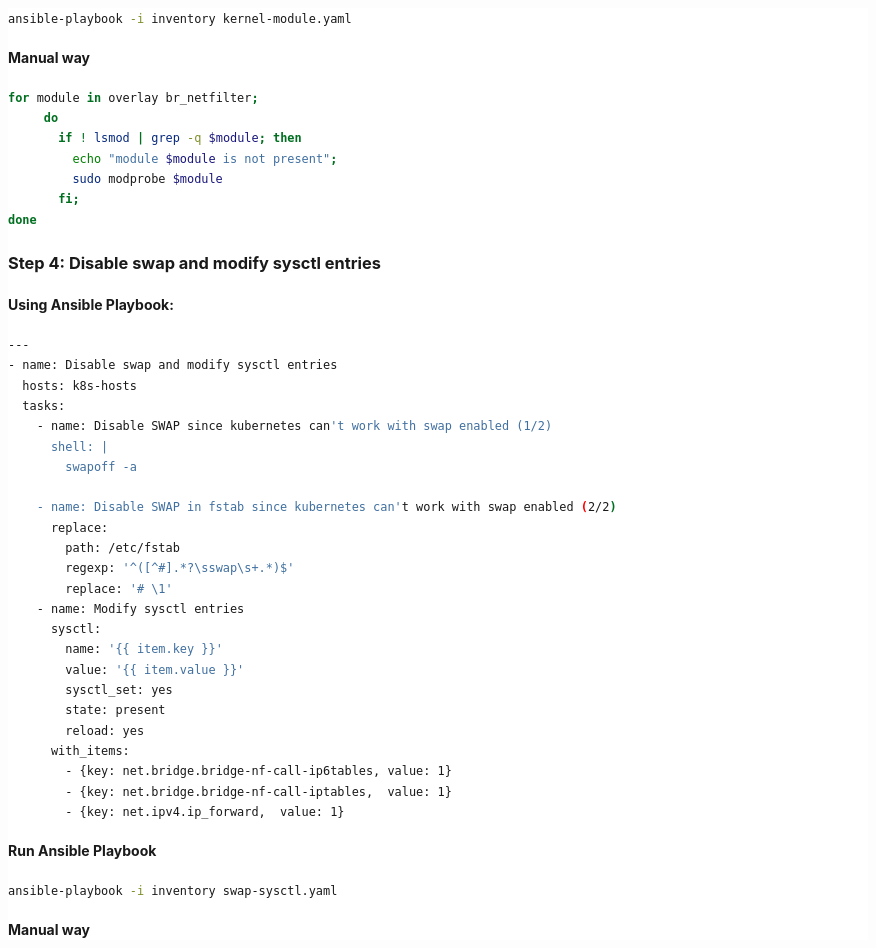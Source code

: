 ```bash
ansible-playbook -i inventory kernel-module.yaml
```

#### Manual way

```bash
for module in overlay br_netfilter;
     do
       if ! lsmod | grep -q $module; then
         echo "module $module is not present";
         sudo modprobe $module
       fi;
done
```

### Step 4: Disable swap and modify sysctl entries

#### Using Ansible Playbook:

```bash
---
- name: Disable swap and modify sysctl entries
  hosts: k8s-hosts
  tasks:
    - name: Disable SWAP since kubernetes can't work with swap enabled (1/2)
      shell: |
        swapoff -a
     
    - name: Disable SWAP in fstab since kubernetes can't work with swap enabled (2/2)
      replace:
        path: /etc/fstab
        regexp: '^([^#].*?\sswap\s+.*)$'
        replace: '# \1'
    - name: Modify sysctl entries
      sysctl:
        name: '{{ item.key }}'
        value: '{{ item.value }}'
        sysctl_set: yes
        state: present
        reload: yes
      with_items:
        - {key: net.bridge.bridge-nf-call-ip6tables, value: 1}
        - {key: net.bridge.bridge-nf-call-iptables,  value: 1}
        - {key: net.ipv4.ip_forward,  value: 1}
```

#### Run Ansible Playbook

```bash
ansible-playbook -i inventory swap-sysctl.yaml
```


#### Manual way
